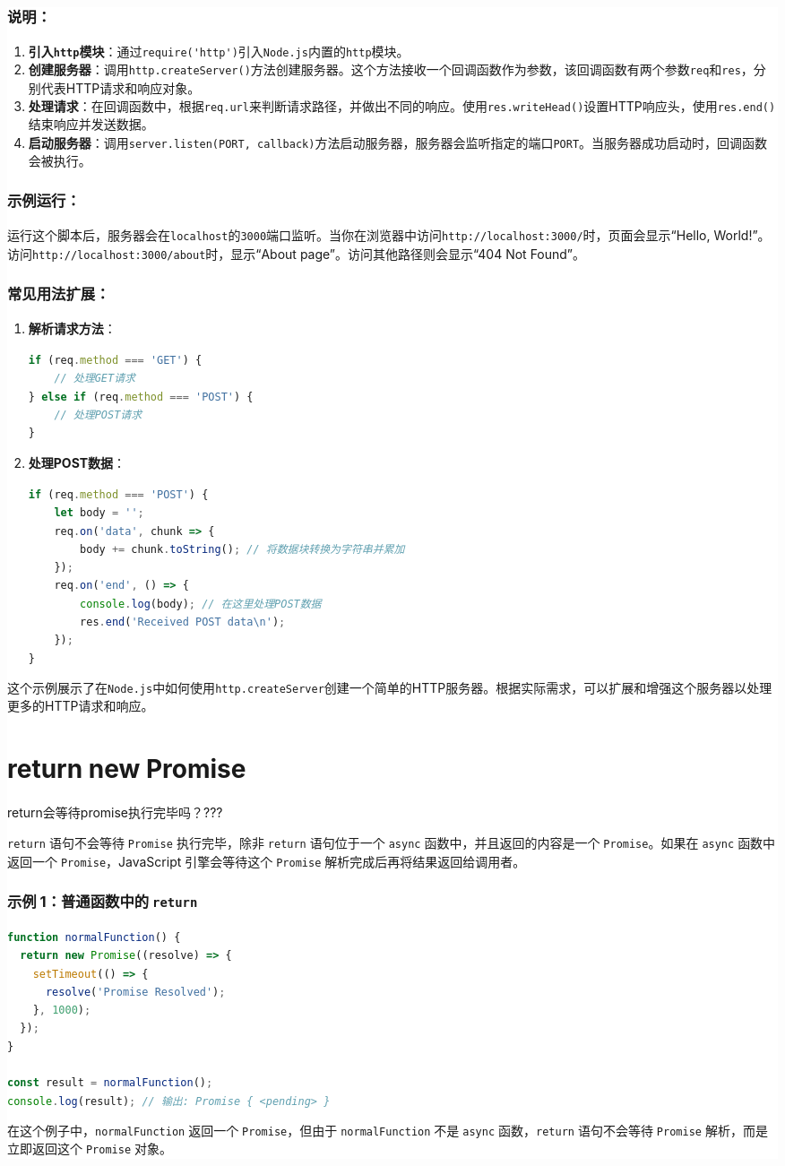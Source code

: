 ### 说明：
1. **引入`http`模块**：通过`require('http')`引入`Node.js`内置的`http`模块。
2. **创建服务器**：调用`http.createServer()`方法创建服务器。这个方法接收一个回调函数作为参数，该回调函数有两个参数`req`和`res`，分别代表HTTP请求和响应对象。
3. **处理请求**：在回调函数中，根据`req.url`来判断请求路径，并做出不同的响应。使用`res.writeHead()`设置HTTP响应头，使用`res.end()`结束响应并发送数据。
4. **启动服务器**：调用`server.listen(PORT, callback)`方法启动服务器，服务器会监听指定的端口`PORT`。当服务器成功启动时，回调函数会被执行。

### 示例运行：
运行这个脚本后，服务器会在`localhost`的`3000`端口监听。当你在浏览器中访问`http://localhost:3000/`时，页面会显示“Hello, World!”。访问`http://localhost:3000/about`时，显示“About page”。访问其他路径则会显示“404 Not Found”。

### 常见用法扩展：
1. **解析请求方法**：
   ```javascript
   if (req.method === 'GET') {
       // 处理GET请求
   } else if (req.method === 'POST') {
       // 处理POST请求
   }
   ```

2. **处理POST数据**：
   ```javascript
   if (req.method === 'POST') {
       let body = '';
       req.on('data', chunk => {
           body += chunk.toString(); // 将数据块转换为字符串并累加
       });
       req.on('end', () => {
           console.log(body); // 在这里处理POST数据
           res.end('Received POST data\n');
       });
   }
   ```

这个示例展示了在`Node.js`中如何使用`http.createServer`创建一个简单的HTTP服务器。根据实际需求，可以扩展和增强这个服务器以处理更多的HTTP请求和响应。

# return new Promise

return会等待promise执行完毕吗？???

`return` 语句不会等待 `Promise` 执行完毕，除非 `return` 语句位于一个 `async` 函数中，并且返回的内容是一个 `Promise`。如果在 `async` 函数中返回一个 `Promise`，JavaScript 引擎会等待这个 `Promise` 解析完成后再将结果返回给调用者。

### 示例 1：普通函数中的 `return`
```javascript
function normalFunction() {
  return new Promise((resolve) => {
    setTimeout(() => {
      resolve('Promise Resolved');
    }, 1000);
  });
}

const result = normalFunction();
console.log(result); // 输出: Promise { <pending> }
```
在这个例子中，`normalFunction` 返回一个 `Promise`，但由于 `normalFunction` 不是 `async` 函数，`return` 语句不会等待 `Promise` 解析，而是立即返回这个 `Promise` 对象。
